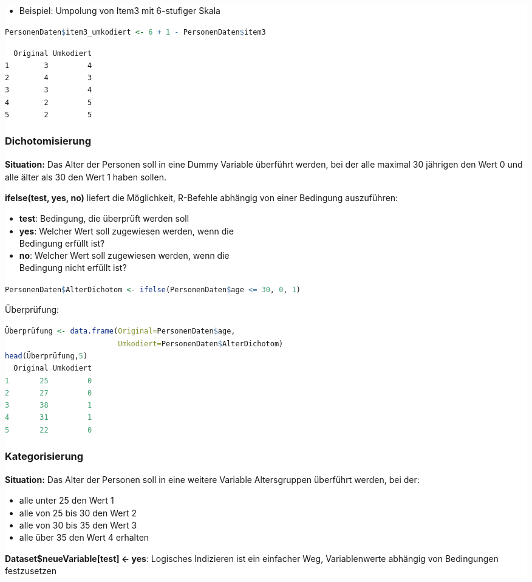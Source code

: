 - Beispiel: Umpolung von Item3 mit 6-stufiger Skala


```r
PersonenDaten$item3_umkodiert <- 6 + 1 - PersonenDaten$item3
```

```
  Original Umkodiert
1        3         4
2        4         3
3        3         4
4        2         5
5        2         5
```

### Dichotomisierung

**Situation:** Das Alter der Personen soll in eine Dummy Variable überführt werden, bei der alle maximal 30 jährigen den Wert 0 und alle älter als 30 den Wert 1 haben sollen.

**ifelse(test, yes, no)** liefert die Möglichkeit, R-Befehle abhängig von einer Bedingung auszuführen:<br>   
- **test**: Bedingung, die überprüft werden soll<br>
- **yes**: Welcher Wert soll zugewiesen werden, wenn die<br> Bedingung erfüllt ist?
- **no**: Welcher Wert soll zugewiesen werden, wenn die<br> Bedingung nicht erfüllt ist?


```r
PersonenDaten$AlterDichotom <- ifelse(PersonenDaten$age <= 30, 0, 1)
```

Überprüfung:


```r
Überprüfung <- data.frame(Original=PersonenDaten$age,
                          Umkodiert=PersonenDaten$AlterDichotom)
head(Überprüfung,5)
  Original Umkodiert
1       25         0
2       27         0
3       38         1
4       31         1
5       22         0
```

### Kategorisierung

**Situation:** Das Alter der Personen soll in eine weitere Variable Altersgruppen überführt werden, bei der:
 - alle unter 25 den Wert 1
 - alle von 25 bis 30 den Wert 2
 - alle von 30 bis 35 den Wert 3
 - alle über 35 den Wert 4 erhalten

**Dataset$neueVariable[test] <- yes**: Logisches Indizieren ist ein einfacher Weg, Variablenwerte abhängig von Bedingungen festzusetzen
